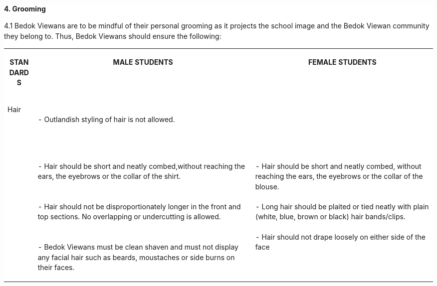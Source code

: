 <p><strong>4. Grooming</strong>
</p>
<p>4.1 Bedok Viewans are to be mindful of their personal grooming as it projects
the school image and the Bedok Viewan community they belong to. Thus, Bedok
Viewans should ensure the following:</p>
<table style="minWidth: 75px">
<colgroup>
<col>
<col>
<col>
</colgroup>
<tbody>
<tr>
<th rowspan="1" colspan="1">
<p>STANDARDS</p>
</th>
<th rowspan="1" colspan="1">
<p>MALE STUDENTS</p>
</th>
<th rowspan="1" colspan="1">
<p>FEMALE STUDENTS</p>
</th>
</tr>
<tr>
<td rowspan="2" colspan="1">
<p>Hair
<br>
</p>
</td>
<td rowspan="1" colspan="2">
<p>
<br>- Outlandish styling of hair is not allowed.
<br>
<br>
</p>
</td>
</tr>
<tr>
<td rowspan="1" colspan="1">
<p>
<br>- Hair should be short and neatly combed,without reaching the ears, the
eyebrows or the collar of the shirt.
<br>
<br>
<br>- Hair should not be disproportionately longer in the front and top sections.
No overlapping or undercutting is allowed.
<br>
<br>
<br>- Bedok Viewans must be clean shaven and must not display any facial hair
such as beards, moustaches or side burns on their faces.
<br>
</p>
</td>
<td rowspan="1" colspan="1">
<p>
<br>- Hair should be short and neatly combed, without reaching the ears, the
eyebrows or the collar of the blouse.
<br>
<br>- Long hair should be plaited or tied neatly with plain (white, blue,
brown or black) hair bands/clips.
<br>
<br>- Hair should not drape loosely on either side of the face
<br>
</p>
